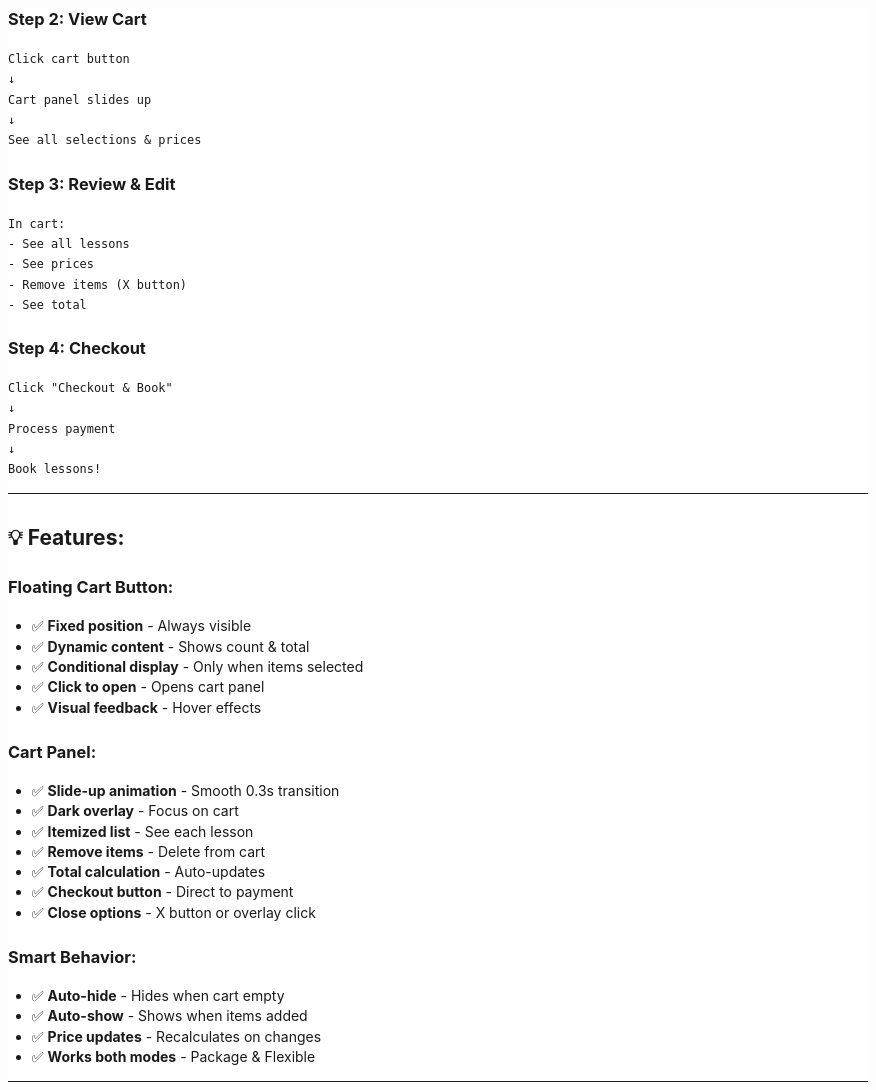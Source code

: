 ### **Step 2: View Cart**
```
Click cart button
↓
Cart panel slides up
↓
See all selections & prices
```

### **Step 3: Review & Edit**
```
In cart:
- See all lessons
- See prices
- Remove items (X button)
- See total
```

### **Step 4: Checkout**
```
Click "Checkout & Book"
↓
Process payment
↓
Book lessons!
```

---

## 💡 **Features:**

### **Floating Cart Button:**
- ✅ **Fixed position** - Always visible
- ✅ **Dynamic content** - Shows count & total
- ✅ **Conditional display** - Only when items selected
- ✅ **Click to open** - Opens cart panel
- ✅ **Visual feedback** - Hover effects

### **Cart Panel:**
- ✅ **Slide-up animation** - Smooth 0.3s transition
- ✅ **Dark overlay** - Focus on cart
- ✅ **Itemized list** - See each lesson
- ✅ **Remove items** - Delete from cart
- ✅ **Total calculation** - Auto-updates
- ✅ **Checkout button** - Direct to payment
- ✅ **Close options** - X button or overlay click

### **Smart Behavior:**
- ✅ **Auto-hide** - Hides when cart empty
- ✅ **Auto-show** - Shows when items added
- ✅ **Price updates** - Recalculates on changes
- ✅ **Works both modes** - Package & Flexible

---